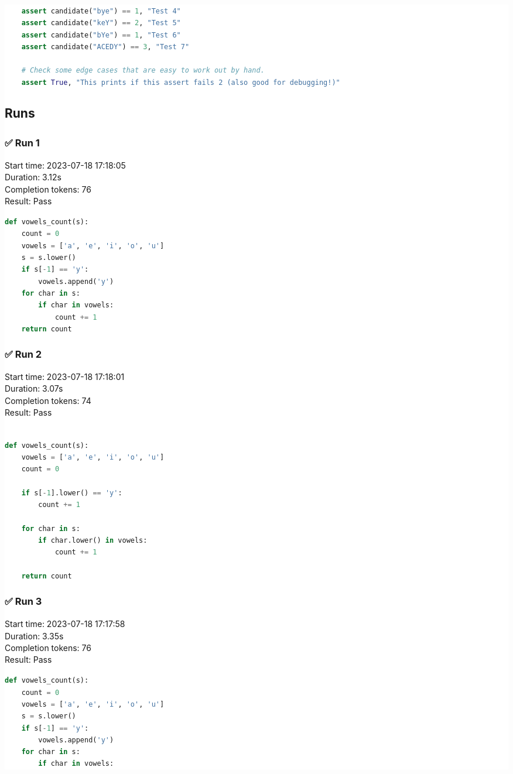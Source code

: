 ```python
    assert candidate("bye") == 1, "Test 4"
    assert candidate("keY") == 2, "Test 5"
    assert candidate("bYe") == 1, "Test 6"
    assert candidate("ACEDY") == 3, "Test 7"

    # Check some edge cases that are easy to work out by hand.
    assert True, "This prints if this assert fails 2 (also good for debugging!)"
```
## Runs
### ✅ Run 1
Start time: 2023-07-18 17:18:05<br />
Duration: 3.12s<br />
Completion tokens: 76<br />
Result: Pass
```python
def vowels_count(s):
    count = 0
    vowels = ['a', 'e', 'i', 'o', 'u']
    s = s.lower()
    if s[-1] == 'y':
        vowels.append('y')
    for char in s:
        if char in vowels:
            count += 1
    return count
```
### ✅ Run 2
Start time: 2023-07-18 17:18:01<br />
Duration: 3.07s<br />
Completion tokens: 74<br />
Result: Pass
```python

def vowels_count(s):
    vowels = ['a', 'e', 'i', 'o', 'u']
    count = 0
    
    if s[-1].lower() == 'y':
        count += 1
    
    for char in s:
        if char.lower() in vowels:
            count += 1
    
    return count

```
### ✅ Run 3
Start time: 2023-07-18 17:17:58<br />
Duration: 3.35s<br />
Completion tokens: 76<br />
Result: Pass
```python
def vowels_count(s):
    count = 0
    vowels = ['a', 'e', 'i', 'o', 'u']
    s = s.lower()
    if s[-1] == 'y':
        vowels.append('y')
    for char in s:
        if char in vowels:
```
